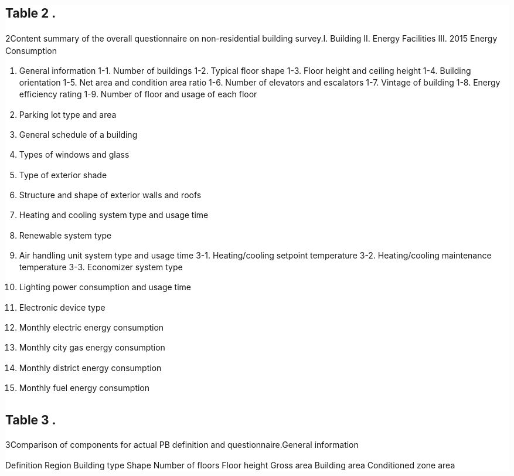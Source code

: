 

## Table 2 .
2Content summary of the overall questionnaire on non-residential building survey.I. Building 
II. Energy Facilities 
III. 2015 Energy Consumption 

1. General information 
1-1. Number of buildings 
1-2. Typical floor shape 
1-3. Floor height and ceiling height 
1-4. Building orientation 
1-5. Net area and condition area ratio 
1-6. Number of elevators and escalators 
1-7. Vintage of building 
1-8. Energy efficiency rating 
1-9. Number of floor and usage of each floor 
2. Parking lot type and area 
3. General schedule of a building 
4. Types of windows and glass 
5. Type of exterior shade 
6. Structure and shape of exterior walls and roofs 

1. Heating and cooling system 
type and usage time 
2. Renewable system type 
3. Air handling unit system type 
and usage time 
3-1. Heating/cooling setpoint 
temperature 
3-2. Heating/cooling 
maintenance temperature 
3-3. Economizer system type 
4. Lighting power consumption 
and usage time 
5. Electronic device type 

1. Monthly electric energy consumption 
2. Monthly city gas energy consumption 
3. Monthly district energy consumption 
4. Monthly fuel energy consumption 


## Table 3 .
3Comparison of components for actual PB definition and questionnaire.General 
information 

Definition 
Region 
Building type 
Shape 
Number of 
floors 
Floor height 
Gross area 
Building area 
Conditioned zone area 
